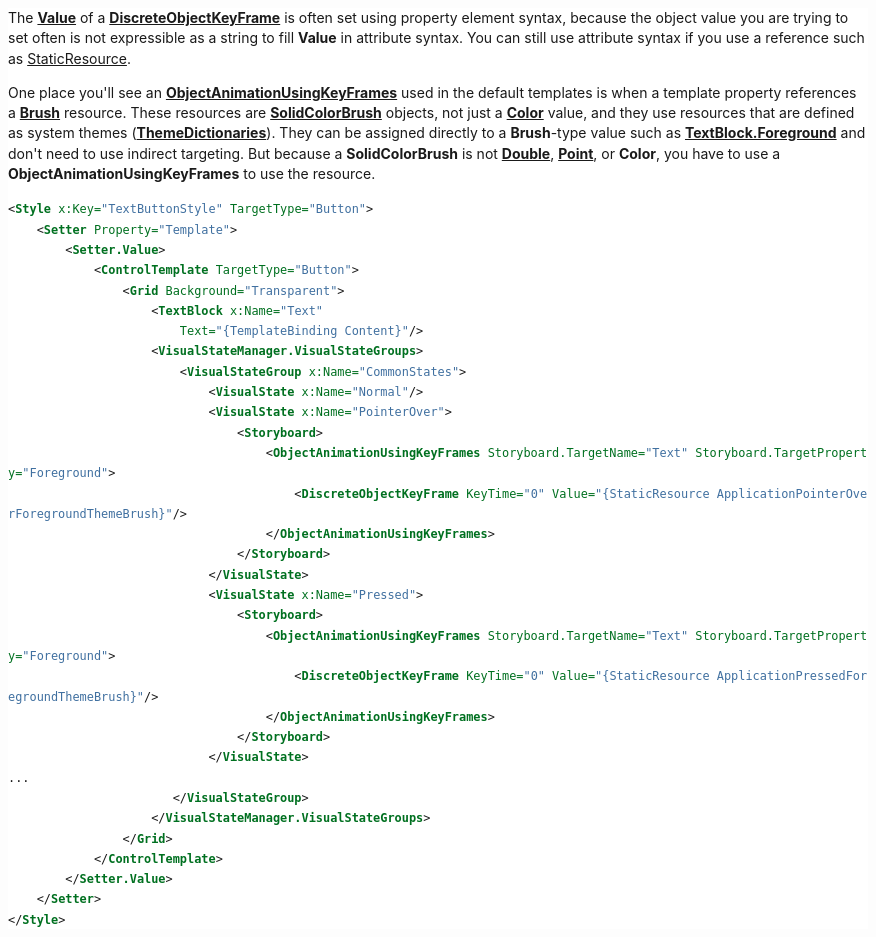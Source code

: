 The [**Value**](/uwp/api/windows.ui.xaml.media.animation.objectkeyframe.value) of a [**DiscreteObjectKeyFrame**](/uwp/api/Windows.UI.Xaml.Media.Animation.DiscreteObjectKeyFrame) is often set using property element syntax, because the object value you are trying to set often is not expressible as a string to fill **Value** in attribute syntax. You can still use attribute syntax if you use a reference such as [StaticResource](../../xaml-platform/staticresource-markup-extension.md).

One place you'll see an [**ObjectAnimationUsingKeyFrames**](/uwp/api/Windows.UI.Xaml.Media.Animation.ObjectAnimationUsingKeyFrames) used in the default templates is when a template property references a [**Brush**](/uwp/api/Windows.UI.Xaml.Media.Brush) resource. These resources are [**SolidColorBrush**](/uwp/api/Windows.UI.Xaml.Media.SolidColorBrush) objects, not just a [**Color**](/uwp/api/Windows.UI.Color) value, and they use resources that are defined as system themes ([**ThemeDictionaries**](/uwp/api/windows.ui.xaml.resourcedictionary.themedictionaries)). They can be assigned directly to a **Brush**-type value such as [**TextBlock.Foreground**](/uwp/api/windows.ui.xaml.controls.textblock.foreground) and don't need to use indirect targeting. But because a **SolidColorBrush** is not [**Double**](/dotnet/api/system.double), [**Point**](/uwp/api/Windows.Foundation.Point), or **Color**, you have to use a **ObjectAnimationUsingKeyFrames** to use the resource.

```xml
<Style x:Key="TextButtonStyle" TargetType="Button">
    <Setter Property="Template">
        <Setter.Value>
            <ControlTemplate TargetType="Button">
                <Grid Background="Transparent">
                    <TextBlock x:Name="Text"
                        Text="{TemplateBinding Content}"/>
                    <VisualStateManager.VisualStateGroups>
                        <VisualStateGroup x:Name="CommonStates">
                            <VisualState x:Name="Normal"/>
                            <VisualState x:Name="PointerOver">
                                <Storyboard>
                                    <ObjectAnimationUsingKeyFrames Storyboard.TargetName="Text" Storyboard.TargetProperty="Foreground">
                                        <DiscreteObjectKeyFrame KeyTime="0" Value="{StaticResource ApplicationPointerOverForegroundThemeBrush}"/>
                                    </ObjectAnimationUsingKeyFrames>
                                </Storyboard>
                            </VisualState>
                            <VisualState x:Name="Pressed">
                                <Storyboard>
                                    <ObjectAnimationUsingKeyFrames Storyboard.TargetName="Text" Storyboard.TargetProperty="Foreground">
                                        <DiscreteObjectKeyFrame KeyTime="0" Value="{StaticResource ApplicationPressedForegroundThemeBrush}"/>
                                    </ObjectAnimationUsingKeyFrames>
                                </Storyboard>
                            </VisualState>
...
                       </VisualStateGroup>
                    </VisualStateManager.VisualStateGroups>
                </Grid>
            </ControlTemplate>
        </Setter.Value>
    </Setter>
</Style>
```

